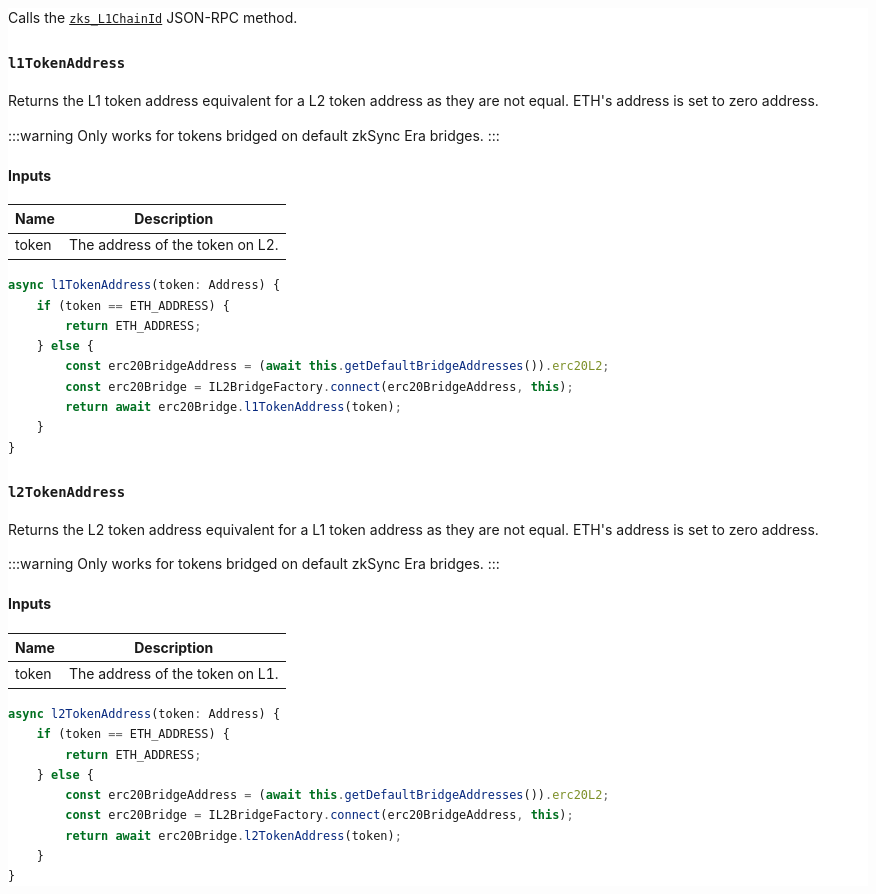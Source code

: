 Calls the [`zks_L1ChainId`](../api.md#zks-l1chainid) JSON-RPC method.

### `l1TokenAddress`

Returns the L1 token address equivalent for a L2 token address as they are not equal. ETH's address is set to zero address.

:::warning
Only works for tokens bridged on default zkSync Era bridges.
:::

#### Inputs

| Name  | Description                     |
| ----- | ------------------------------- |
| token | The address of the token on L2. |

```typescript
async l1TokenAddress(token: Address) {
    if (token == ETH_ADDRESS) {
        return ETH_ADDRESS;
    } else {
        const erc20BridgeAddress = (await this.getDefaultBridgeAddresses()).erc20L2;
        const erc20Bridge = IL2BridgeFactory.connect(erc20BridgeAddress, this);
        return await erc20Bridge.l1TokenAddress(token);
    }
}
```

### `l2TokenAddress`

Returns the L2 token address equivalent for a L1 token address as they are not equal. ETH's address is set to zero address.

:::warning
Only works for tokens bridged on default zkSync Era bridges.
:::

#### Inputs

| Name  | Description                     |
| ----- | ------------------------------- |
| token | The address of the token on L1. |

```typescript
async l2TokenAddress(token: Address) {
    if (token == ETH_ADDRESS) {
        return ETH_ADDRESS;
    } else {
        const erc20BridgeAddress = (await this.getDefaultBridgeAddresses()).erc20L2;
        const erc20Bridge = IL2BridgeFactory.connect(erc20BridgeAddress, this);
        return await erc20Bridge.l2TokenAddress(token);
    }
}
```
